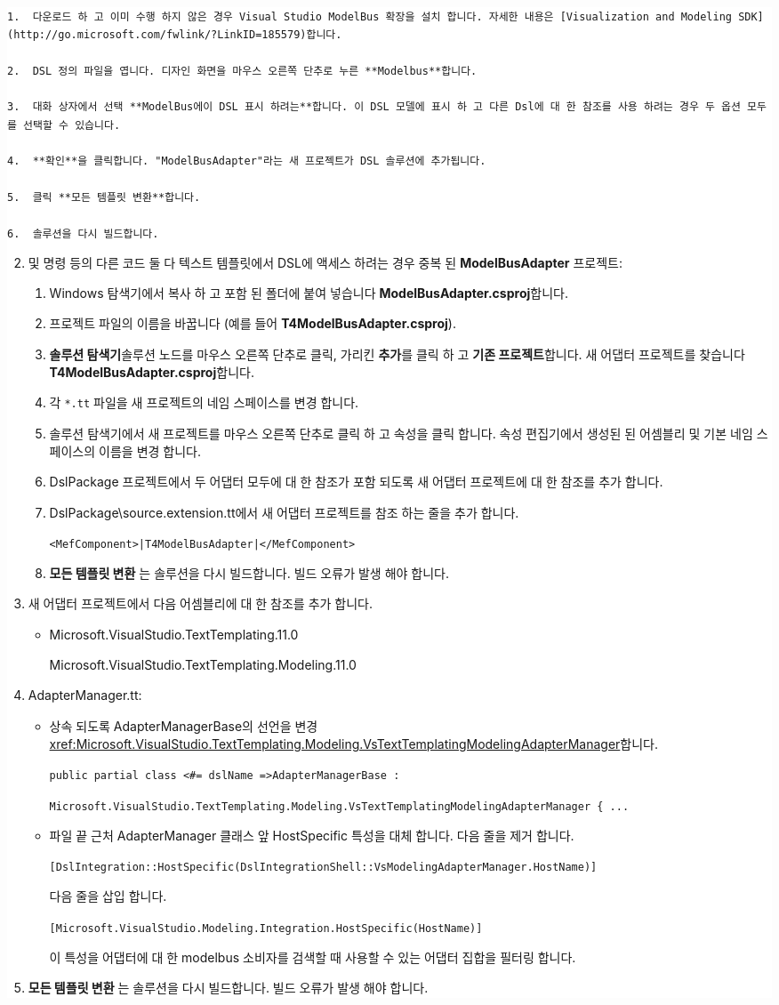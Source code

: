     1.  다운로드 하 고 이미 수행 하지 않은 경우 Visual Studio ModelBus 확장을 설치 합니다. 자세한 내용은 [Visualization and Modeling SDK](http://go.microsoft.com/fwlink/?LinkID=185579)합니다.

    2.  DSL 정의 파일을 엽니다. 디자인 화면을 마우스 오른쪽 단추로 누른 **Modelbus**합니다.

    3.  대화 상자에서 선택 **ModelBus에이 DSL 표시 하려는**합니다. 이 DSL 모델에 표시 하 고 다른 Dsl에 대 한 참조를 사용 하려는 경우 두 옵션 모두를 선택할 수 있습니다.

    4.  **확인**을 클릭합니다. "ModelBusAdapter"라는 새 프로젝트가 DSL 솔루션에 추가됩니다.

    5.  클릭 **모든 템플릿 변환**합니다.

    6.  솔루션을 다시 빌드합니다.

2.  및 명령 등의 다른 코드 둘 다 텍스트 템플릿에서 DSL에 액세스 하려는 경우 중복 된 **ModelBusAdapter** 프로젝트:

    1.  Windows 탐색기에서 복사 하 고 포함 된 폴더에 붙여 넣습니다 **ModelBusAdapter.csproj**합니다.

    2.  프로젝트 파일의 이름을 바꿉니다 (예를 들어 **T4ModelBusAdapter.csproj**).

    3.  **솔루션 탐색기**솔루션 노드를 마우스 오른쪽 단추로 클릭, 가리킨 **추가**를 클릭 하 고 **기존 프로젝트**합니다. 새 어댑터 프로젝트를 찾습니다 **T4ModelBusAdapter.csproj**합니다.

    4.  각 `*.tt` 파일을 새 프로젝트의 네임 스페이스를 변경 합니다.

    5.  솔루션 탐색기에서 새 프로젝트를 마우스 오른쪽 단추로 클릭 하 고 속성을 클릭 합니다. 속성 편집기에서 생성된 된 어셈블리 및 기본 네임 스페이스의 이름을 변경 합니다.

    6.  DslPackage 프로젝트에서 두 어댑터 모두에 대 한 참조가 포함 되도록 새 어댑터 프로젝트에 대 한 참조를 추가 합니다.

    7.  DslPackage\source.extension.tt에서 새 어댑터 프로젝트를 참조 하는 줄을 추가 합니다.

        ```
        <MefComponent>|T4ModelBusAdapter|</MefComponent>
        ```

    8.  **모든 템플릿 변환** 는 솔루션을 다시 빌드합니다. 빌드 오류가 발생 해야 합니다.

3.  새 어댑터 프로젝트에서 다음 어셈블리에 대 한 참조를 추가 합니다.

    -   Microsoft.VisualStudio.TextTemplating.11.0

         Microsoft.VisualStudio.TextTemplating.Modeling.11.0

4.  AdapterManager.tt:

    -   상속 되도록 AdapterManagerBase의 선언을 변경 <xref:Microsoft.VisualStudio.TextTemplating.Modeling.VsTextTemplatingModelingAdapterManager>합니다.

         `public partial class <#= dslName =>AdapterManagerBase :`

         `Microsoft.VisualStudio.TextTemplating.Modeling.VsTextTemplatingModelingAdapterManager { ...`

    -   파일 끝 근처 AdapterManager 클래스 앞 HostSpecific 특성을 대체 합니다. 다음 줄을 제거 합니다.

         `[DslIntegration::HostSpecific(DslIntegrationShell::VsModelingAdapterManager.HostName)]`

         다음 줄을 삽입 합니다.

         `[Microsoft.VisualStudio.Modeling.Integration.HostSpecific(HostName)]`

         이 특성을 어댑터에 대 한 modelbus 소비자를 검색할 때 사용할 수 있는 어댑터 집합을 필터링 합니다.

5.  **모든 템플릿 변환** 는 솔루션을 다시 빌드합니다. 빌드 오류가 발생 해야 합니다.
